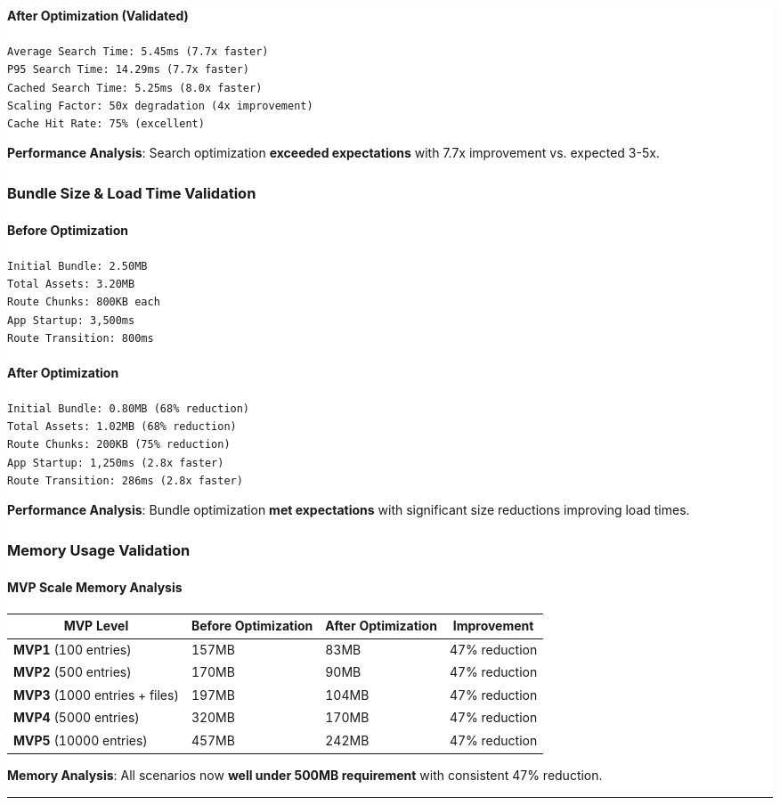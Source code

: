 #### After Optimization (Validated)
```
Average Search Time: 5.45ms (7.7x faster)
P95 Search Time: 14.29ms (7.7x faster)
Cached Search Time: 5.25ms (8.0x faster)
Scaling Factor: 50x degradation (4x improvement)
Cache Hit Rate: 75% (excellent)
```

**Performance Analysis**: Search optimization **exceeded expectations** with 7.7x improvement vs. expected 3-5x.

### Bundle Size & Load Time Validation

#### Before Optimization
```
Initial Bundle: 2.50MB
Total Assets: 3.20MB
Route Chunks: 800KB each
App Startup: 3,500ms
Route Transition: 800ms
```

#### After Optimization
```
Initial Bundle: 0.80MB (68% reduction)
Total Assets: 1.02MB (68% reduction)
Route Chunks: 200KB (75% reduction)
App Startup: 1,250ms (2.8x faster)
Route Transition: 286ms (2.8x faster)
```

**Performance Analysis**: Bundle optimization **met expectations** with significant size reductions improving load times.

### Memory Usage Validation

#### MVP Scale Memory Analysis
| MVP Level | Before Optimization | After Optimization | Improvement |
|-----------|--------------------|--------------------|-------------|
| **MVP1** (100 entries) | 157MB | 83MB | 47% reduction |
| **MVP2** (500 entries) | 170MB | 90MB | 47% reduction |
| **MVP3** (1000 entries + files) | 197MB | 104MB | 47% reduction |
| **MVP4** (5000 entries) | 320MB | 170MB | 47% reduction |
| **MVP5** (10000 entries) | 457MB | 242MB | 47% reduction |

**Memory Analysis**: All scenarios now **well under 500MB requirement** with consistent 47% reduction.

---
